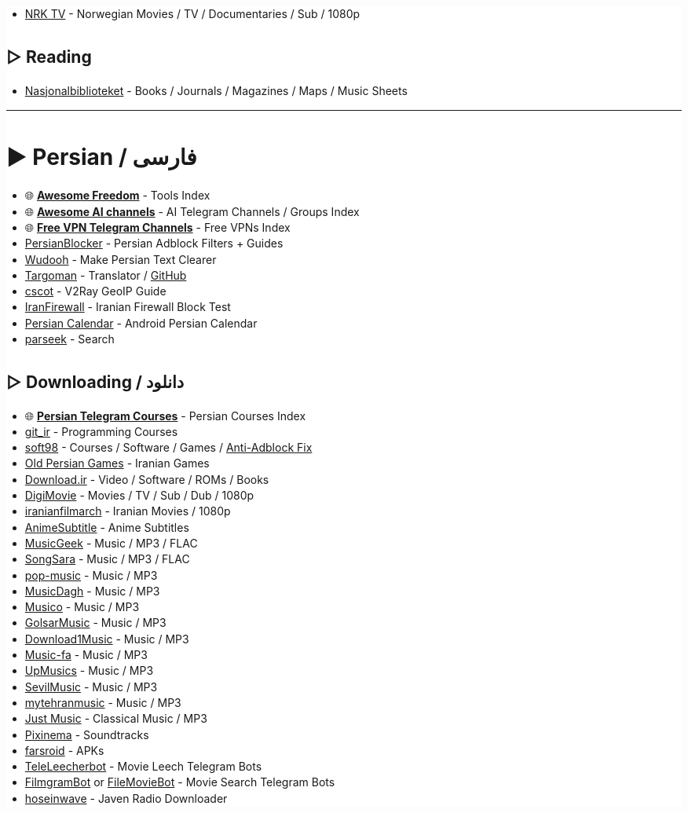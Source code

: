 * [NRK TV](https://tv.nrk.no/) - Norwegian Movies / TV / Documentaries / Sub / 1080p

## ▷ Reading

* [Nasjonalbiblioteket](https://www.nb.no/en/digitizing-at-the-national-library/) - Books / Journals / Magazines / Maps / Music Sheets

***

# ► Persian / فارسی

* 🌐 **[Awesome Freedom](https://github.com/hiddify/awesome-freedom)** - Tools Index
* 🌐 **[Awesome AI channels](https://github.com/AminTaheri23/Awesome-AI-telegram-gp-and-channel)** - AI Telegram Channels / Groups Index
* 🌐 **[Free VPN Telegram Channels](https://bin.disroot.org/?85b66e37980b245e#DRbHouuNMfXGRdqPs68y6nGLULhHdvdXzuPdDmBxsyi2)** - Free VPNs Index
* [PersianBlocker](https://github.com/MasterKia/PersianBlocker) - Persian Adblock Filters + Guides
* [Wudooh](https://wudooh.app/) - Make Persian Text Clearer
* [Targoman](https://targoman.ir/) - Translator / [GitHub](https://github.com/targoman)
* [cscot](https://cscot.pages.dev/2023/07/10/v2ray-geoip-iran/) - V2Ray GeoIP Guide
* [IranFirewall](https://viewdns.info/iranfirewall/) - Iranian Firewall Block Test
* [Persian Calendar](https://github.com/persian-calendar/persian-calendar) - Android Persian Calendar
* [parseek](https://www.parseek.com/) - Search

## ▷ Downloading / دانلود

* 🌐 **[Persian Telegram Courses](https://rentry.co/sn66v)** - Persian Courses Index
* [git_ir](https://t.me/git_ir) - Programming Courses
* [soft98](https://soft98.ir/) - Courses / Software / Games / [Anti-Adblock Fix](https://github.com/AdguardTeam/AdGuardExtra)
* [Old Persian Games](https://oldpersiangames.org/) - Iranian Games
* [Download.ir](https://download.ir/) - Video / Software / ROMs / Books
* [DigiMovie](https://digimoviez.com/) - Movies / TV / Sub / Dub / 1080p
* [iranianfilmarch](https://t.me/iranianfilmarch) - Iranian Movies / 1080p
* [AnimeSubtitle](https://animesubtitle.ir/) - Anime Subtitles
* [MusicGeek](https://musicgeek.ir/) - Music / MP3 / FLAC
* [SongSara](https://songsara.net/) - Music / MP3 / FLAC
* [pop-music](https://pop-music.ir/) - Music / MP3
* [MusicDagh](https://www.musicdagh.ir/) - Music / MP3
* [Musico](https://musico.ir/) - Music / MP3
* [GolsarMusic](https://golsarmusic.ir/) - Music / MP3
* [Download1Music](https://download1music.ir/) - Music / MP3
* [Music-fa](https://music-fa.com/) - Music / MP3
* [UpMusics](https://upmusics.com/) - Music / MP3
* [SevilMusic](https://sevilmusic.com/) - Music / MP3
* [mytehranmusic](https://mytehranmusic.com/) - Music / MP3
* [Just Music](https://just-music.ir/) - Classical Music / MP3
* [Pixinema](https://www.pixinema.ir/) - Soundtracks
* [farsroid](https://www.farsroid.com/) - APKs
* [TeleLeecherbot](https://t.me/TeleLeecherbot) - Movie Leech Telegram Bots
* [FilmgramBot](https://t.me/FilmgramBot) or [FileMovieBot](https://t.me/FileMovieBot) - Movie Search Telegram Bots
* [hoseinwave](https://rj.hoseinwave.ir/) - Javen Radio Downloader
